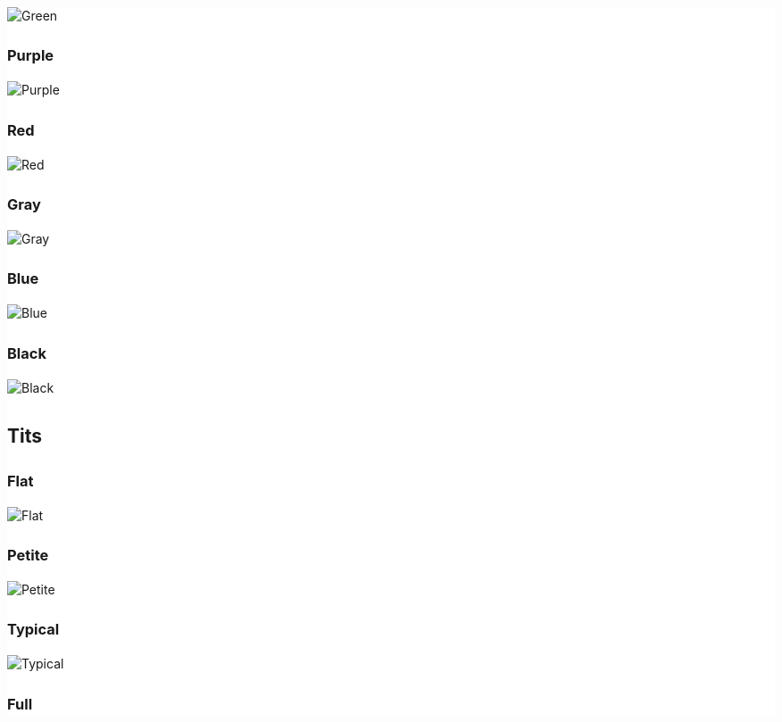 ![Green](images/R27C3.jpeg)

### Purple



![Purple](images/R27C4.jpeg)

### Red



![Red](images/R27C5.jpeg)

### Gray



![Gray](images/R27C6.jpeg)

### Blue



![Blue](images/R27C7.jpeg)

### Black



![Black](images/R27C8.jpeg)

## Tits



### Flat



![Flat](images/R28C1.jpeg)

### Petite



![Petite](images/R28C2.jpeg)

### Typical



![Typical](images/R28C3.jpeg)

### Full

